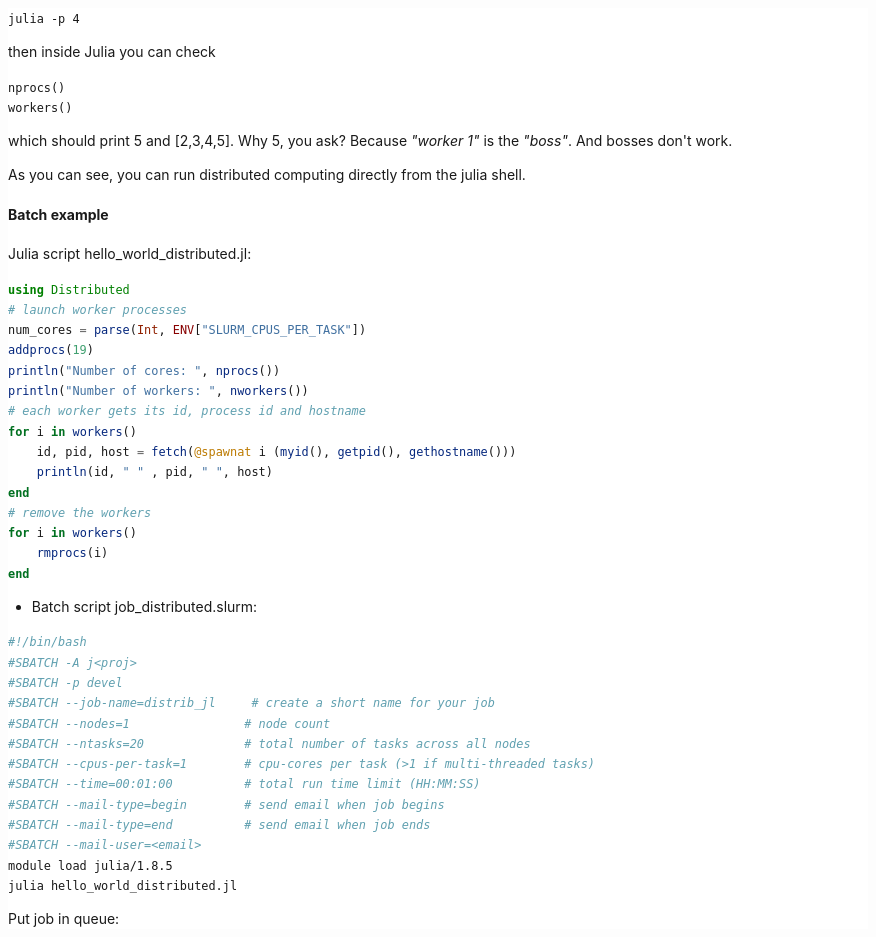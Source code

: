 ``` console
julia -p 4
```

then inside Julia you can check

``` julia-repl
nprocs()
workers()
```

which should print 5 and [2,3,4,5]. Why 5, you ask? Because *"worker 1"* is the *"boss"*. And bosses don't work.

As you can see, you can run distributed computing directly from the julia shell.

#### Batch example

Julia script hello_world_distributed.jl:

``` julia
using Distributed
# launch worker processes
num_cores = parse(Int, ENV["SLURM_CPUS_PER_TASK"])
addprocs(19)
println("Number of cores: ", nprocs())
println("Number of workers: ", nworkers())
# each worker gets its id, process id and hostname
for i in workers()
    id, pid, host = fetch(@spawnat i (myid(), getpid(), gethostname()))
    println(id, " " , pid, " ", host)
end
# remove the workers
for i in workers()
    rmprocs(i)
end
```

- Batch script job_distributed.slurm:

``` bash
#!/bin/bash
#SBATCH -A j<proj>
#SBATCH -p devel
#SBATCH --job-name=distrib_jl     # create a short name for your job
#SBATCH --nodes=1                # node count
#SBATCH --ntasks=20              # total number of tasks across all nodes
#SBATCH --cpus-per-task=1        # cpu-cores per task (>1 if multi-threaded tasks)
#SBATCH --time=00:01:00          # total run time limit (HH:MM:SS)
#SBATCH --mail-type=begin        # send email when job begins
#SBATCH --mail-type=end          # send email when job ends
#SBATCH --mail-user=<email>
module load julia/1.8.5
julia hello_world_distributed.jl
```

​Put job in queue:
